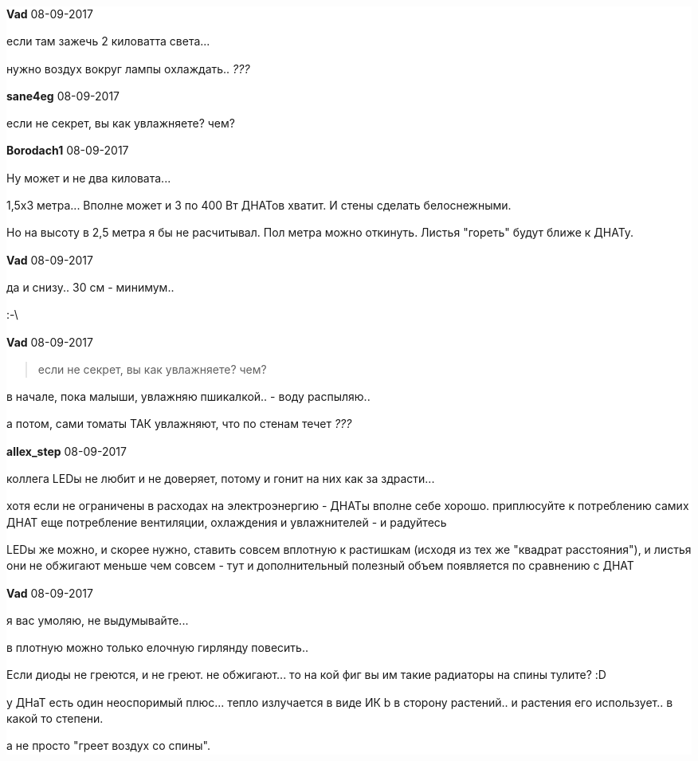 
**Vad** 08-09-2017

если там зажечь 2 киловатта света...

нужно воздух вокруг лампы охлаждать.. *???*


**sane4eg** 08-09-2017

если не секрет, вы как увлажняете? чем?


**Borodach1** 08-09-2017

Ну может и не два киловата... 

1,5х3 метра... Вполне может и 3 по 400 Вт ДНАТов хватит. И стены сделать белоснежными. 

Но на высоту в 2,5 метра я бы не расчитывал. Пол метра можно откинуть. Листья "гореть" будут ближе к ДНАТу.


**Vad** 08-09-2017

да и снизу.. 30 см - минимум..

:-\


**Vad** 08-09-2017

> если не секрет, вы как увлажняете? чем?

в начале, пока малыши, увлажняю пшикалкой.. - воду распыляю..

а потом, сами томаты ТАК увлажняют, что по стенам течет *???*


**allex_step** 08-09-2017

коллега LEDы не любит и не доверяет, потому и гонит на них как за здрасти...

хотя если не ограничены в расходах на электроэнергию - ДНАТы вполне себе хорошо. приплюсуйте к потреблению самих ДНАТ еще потребление вентиляции, охлаждения и увлажнителей - и радуйтесь

LEDы же можно, и скорее нужно, ставить совсем вплотную к растишкам (исходя из тех же "квадрат расстояния"), и листья они не обжигают меньше чем совсем - тут и дополнительный полезный объем появляется по сравнению с ДНАТ


**Vad** 08-09-2017

я вас умоляю, не выдумывайте...

в плотную можно только елочную гирлянду повесить..

Если диоды не греются, и не греют. не обжигают... то на кой фиг вы им такие радиаторы на спины тулите? :D

у ДНаТ есть один неоспоримый плюс... тепло излучается в виде ИК b в сторону растений.. и растения его использует.. в какой то степени.

а не просто "греет воздух со спины".

